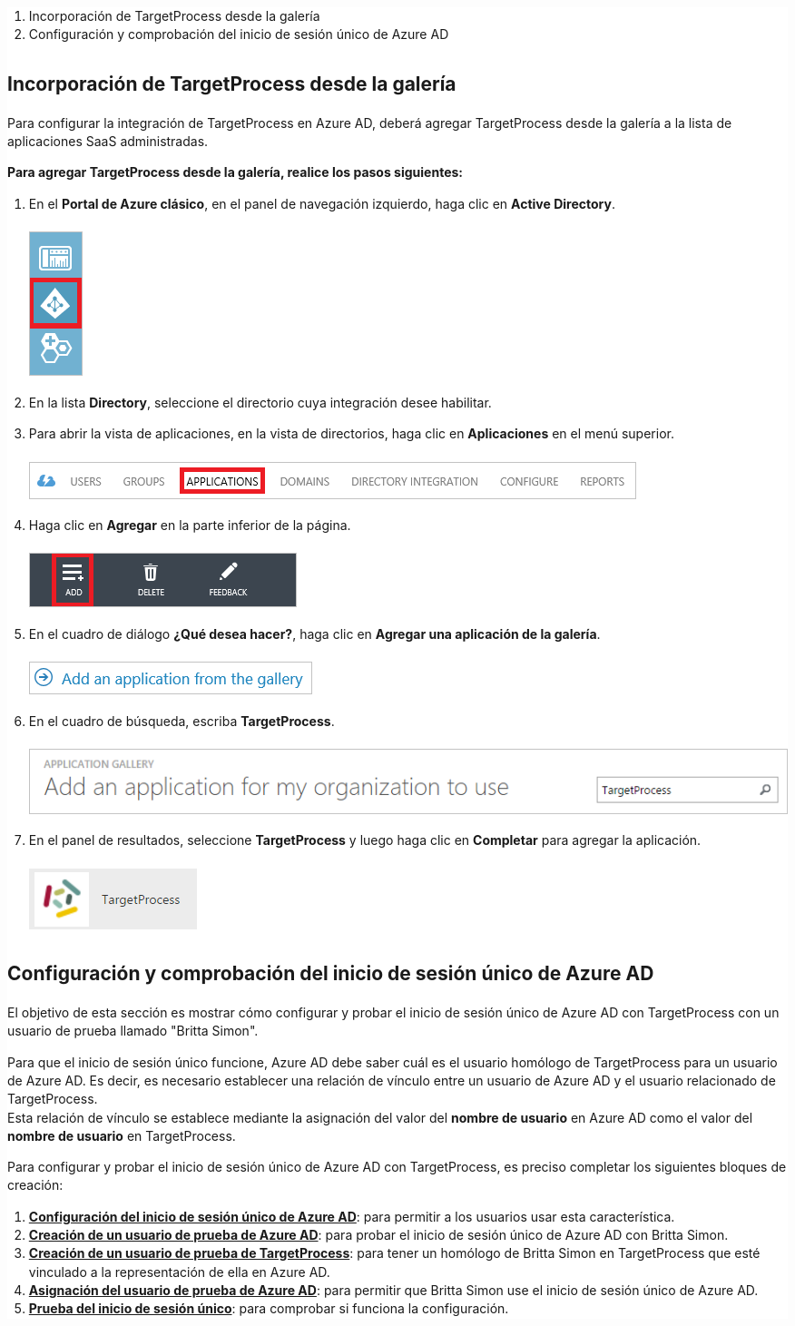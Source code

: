 1. Incorporación de TargetProcess desde la galería 
2. Configuración y comprobación del inicio de sesión único de Azure AD


## Incorporación de TargetProcess desde la galería
Para configurar la integración de TargetProcess en Azure AD, deberá agregar TargetProcess desde la galería a la lista de aplicaciones SaaS administradas.

**Para agregar TargetProcess desde la galería, realice los pasos siguientes:**

1. En el **Portal de Azure clásico**, en el panel de navegación izquierdo, haga clic en **Active Directory**. <br><br> ![Active Directory][1]<br>

2. En la lista **Directory**, seleccione el directorio cuya integración desee habilitar.

3. Para abrir la vista de aplicaciones, en la vista de directorios, haga clic en **Aplicaciones** en el menú superior.<br><br> ![Aplicaciones][2]<br>
4. Haga clic en **Agregar** en la parte inferior de la página.<br><br> ![Aplicaciones][3]<br>
5. En el cuadro de diálogo **¿Qué desea hacer?**, haga clic en **Agregar una aplicación de la galería**.<br><br> ![Aplicaciones][4]<br>
6. En el cuadro de búsqueda, escriba **TargetProcess**.<br><br> ![Creación de un usuario de prueba de Azure AD](./media/active-directory-saas-target-process-tutorial/tutorial_target_process_01.png)<br>
7. En el panel de resultados, seleccione **TargetProcess** y luego haga clic en **Completar** para agregar la aplicación. <br><br>![Creación de un usuario de prueba de Azure AD](./media/active-directory-saas-target-process-tutorial/tutorial_target_process_10.png)<br>

##  Configuración y comprobación del inicio de sesión único de Azure AD
El objetivo de esta sección es mostrar cómo configurar y probar el inicio de sesión único de Azure AD con TargetProcess con un usuario de prueba llamado "Britta Simon".

Para que el inicio de sesión único funcione, Azure AD debe saber cuál es el usuario homólogo de TargetProcess para un usuario de Azure AD. Es decir, es necesario establecer una relación de vínculo entre un usuario de Azure AD y el usuario relacionado de TargetProcess.<br> Esta relación de vínculo se establece mediante la asignación del valor del **nombre de usuario** en Azure AD como el valor del **nombre de usuario** en TargetProcess.
 
Para configurar y probar el inicio de sesión único de Azure AD con TargetProcess, es preciso completar los siguientes bloques de creación:

1. **[Configuración del inicio de sesión único de Azure AD](#configuring-azure-ad-single-single-sign-on)**: para permitir a los usuarios usar esta característica.
2. **[Creación de un usuario de prueba de Azure AD](#creating-an-azure-ad-test-user)**: para probar el inicio de sesión único de Azure AD con Britta Simon.
4. **[Creación de un usuario de prueba de TargetProcess](#creating-a-targetprocess-test-user)**: para tener un homólogo de Britta Simon en TargetProcess que esté vinculado a la representación de ella en Azure AD.
5. **[Asignación del usuario de prueba de Azure AD](#assigning-the-azure-ad-test-user)**: para permitir que Britta Simon use el inicio de sesión único de Azure AD.
5. **[Prueba del inicio de sesión único](#testing-single-sign-on)**: para comprobar si funciona la configuración.


[1]: ./media/active-directory-saas-target-process-tutorial/tutorial_general_01.png
[2]: ./media/active-directory-saas-target-process-tutorial/tutorial_general_02.png
[3]: ./media/active-directory-saas-target-process-tutorial/tutorial_general_03.png
[4]: ./media/active-directory-saas-target-process-tutorial/tutorial_general_04.png
[6]: ./media/active-directory-saas-target-process-tutorial/tutorial_general_05.png
[10]: ./media/active-directory-saas-target-process-tutorial/tutorial_general_06.png
[11]: ./media/active-directory-saas-target-process-tutorial/tutorial_general_07.png
[20]: ./media/active-directory-saas-target-process-tutorial/tutorial_general_100.png
[200]: ./media/active-directory-saas-target-process-tutorial/tutorial_general_200.png
[201]: ./media/active-directory-saas-target-process-tutorial/tutorial_general_201.png
[203]: ./media/active-directory-saas-target-process-tutorial/tutorial_general_203.png
[204]: ./media/active-directory-saas-target-process-tutorial/tutorial_general_204.png
[205]: ./media/active-directory-saas-target-process-tutorial/tutorial_general_205.png